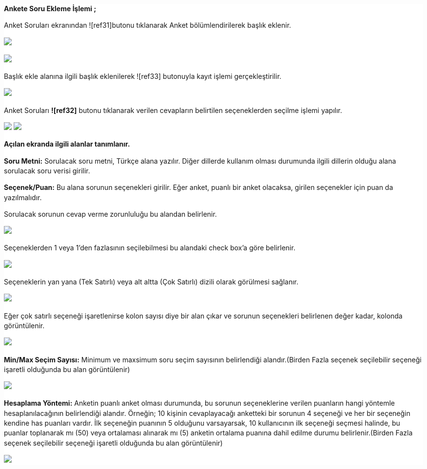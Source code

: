 **Ankete Soru Ekleme İşlemi ;**

Anket Soruları ekranından ![ref31]butonu tıklanarak Anket bölümlendirilerek başlık eklenir.

![](https://docsbimser.blob.core.windows.net/imagecontainer/a4b7e84a-0a04-4c51-8036-9c6bea96c837_119.png)

![](https://docsbimser.blob.core.windows.net/imagecontainer/a4b7e84a-0a04-4c51-8036-9c6bea96c837_120.png)

Başlık ekle alanına ilgili başlık eklenilerek ![ref33] butonuyla kayıt işlemi gerçekleştirilir.

![](https://docsbimser.blob.core.windows.net/imagecontainer/a4b7e84a-0a04-4c51-8036-9c6bea96c837_122.png)

Anket Soruları **![ref32]** butonu tıklanarak verilen cevapların belirtilen seçeneklerden seçilme işlemi yapılır.

![](https://docsbimser.blob.core.windows.net/imagecontainer/a4b7e84a-0a04-4c51-8036-9c6bea96c837_123.png) ![](https://docsbimser.blob.core.windows.net/imagecontainer/a4b7e84a-0a04-4c51-8036-9c6bea96c837_124.png)

**Açılan ekranda ilgili alanlar tanımlanır.**

**Soru Metni:** Sorulacak soru metni, Türkçe alana yazılır. Diğer dillerde kullanım olması durumunda ilgili dillerin olduğu alana sorulacak soru verisi girilir.

**Seçenek/Puan:** Bu alana sorunun seçenekleri girilir. Eğer anket, puanlı bir anket olacaksa, girilen seçenekler için puan da yazılmalıdır.

Sorulacak sorunun cevap verme zorunluluğu bu alandan belirlenir.

![](https://docsbimser.blob.core.windows.net/imagecontainer/a4b7e84a-0a04-4c51-8036-9c6bea96c837_125.png)

Seçeneklerden 1 veya 1’den fazlasının seçilebilmesi bu alandaki check box’a göre belirlenir.

![](https://docsbimser.blob.core.windows.net/imagecontainer/a4b7e84a-0a04-4c51-8036-9c6bea96c837_126.png)

Seçeneklerin yan yana (Tek Satırlı) veya alt altta (Çok Satırlı) dizili olarak görülmesi sağlanır.

![](https://docsbimser.blob.core.windows.net/imagecontainer/a4b7e84a-0a04-4c51-8036-9c6bea96c837_127.png)

Eğer çok satırlı seçeneği işaretlenirse kolon sayısı diye bir alan çıkar ve sorunun seçenekleri belirlenen değer kadar, kolonda görüntülenir. 

![](https://docsbimser.blob.core.windows.net/imagecontainer/a4b7e84a-0a04-4c51-8036-9c6bea96c837_128.png)

**Min/Max Seçim Sayısı:** Minimum ve maxsimum soru seçim sayısının belirlendiği alandır.(Birden Fazla seçenek seçilebilir seçeneği işaretli olduğunda bu alan görüntülenir)

![](https://docsbimser.blob.core.windows.net/imagecontainer/a4b7e84a-0a04-4c51-8036-9c6bea96c837_129.png)

**Hesaplama Yöntemi:** Anketin puanlı anket olması durumunda,  bu sorunun seçeneklerine verilen puanların hangi yöntemle hesaplanılacağının belirlendiği alandır. Örneğin; 10 kişinin cevaplayacağı anketteki bir sorunun 4 seçeneği ve her bir seçeneğin kendine has puanları vardır. İlk seçeneğin puanının 5 olduğunu varsayarsak, 10 kullanıcının ilk seçeneği seçmesi halinde, bu puanlar toplanarak mı (50) veya ortalaması alınarak mı (5) anketin ortalama puanına dahil edilme durumu belirlenir.(Birden Fazla seçenek seçilebilir seçeneği işaretli olduğunda bu alan görüntülenir)

![](https://docsbimser.blob.core.windows.net/imagecontainer/a4b7e84a-0a04-4c51-8036-9c6bea96c837_130.png)
